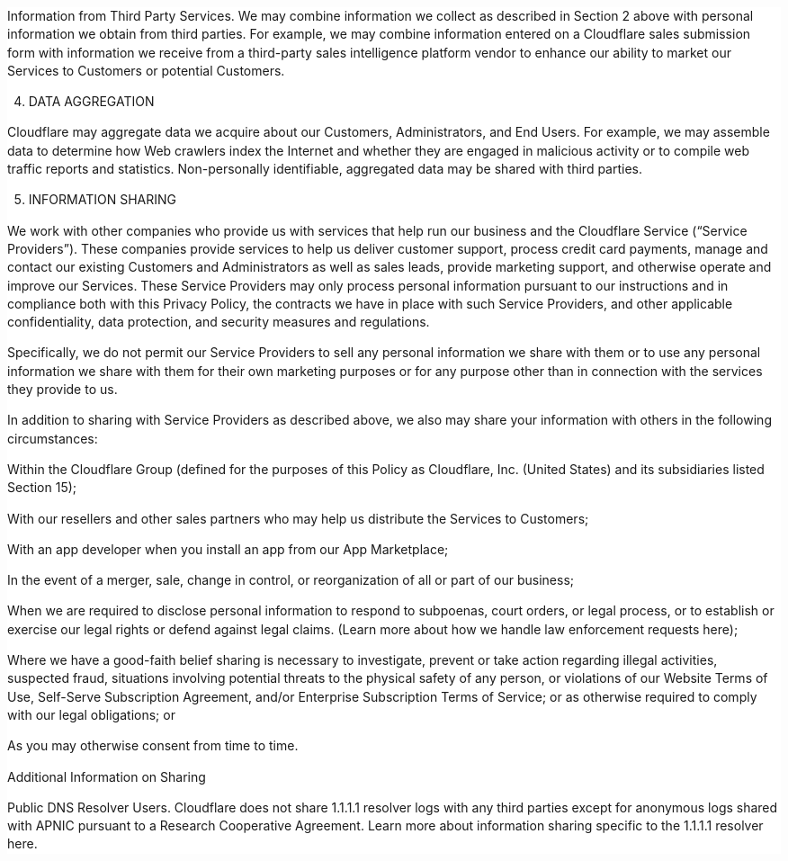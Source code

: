 Information from Third Party Services. We may combine information we collect as described in Section 2 above with personal information we obtain from third parties. For example, we may combine information entered on a Cloudflare sales submission form with information we receive from a third-party sales intelligence platform vendor to enhance our ability to market our Services to Customers or potential Customers.

4. DATA AGGREGATION

Cloudflare may aggregate data we acquire about our Customers, Administrators, and End Users. For example, we may assemble data to determine how Web crawlers index the Internet and whether they are engaged in malicious activity or to compile web traffic reports and statistics. Non-personally identifiable, aggregated data may be shared with third parties.

5. INFORMATION SHARING

We work with other companies who provide us with services that help run our business and the Cloudflare Service (“Service Providers”). These companies provide services to help us deliver customer support, process credit card payments, manage and contact our existing Customers and Administrators as well as sales leads, provide marketing support, and otherwise operate and improve our Services. These Service Providers may only process personal information pursuant to our instructions and in compliance both with this Privacy Policy, the contracts we have in place with such Service Providers, and other applicable confidentiality, data protection, and security measures and regulations.

Specifically, we do not permit our Service Providers to sell any personal information we share with them or to use any personal information we share with them for their own marketing purposes or for any purpose other than in connection with the services they provide to us.

In addition to sharing with Service Providers as described above, we also may share your information with others in the following circumstances:

Within the Cloudflare Group (defined for the purposes of this Policy as Cloudflare, Inc. (United States) and its subsidiaries listed Section 15);

With our resellers and other sales partners who may help us distribute the Services to Customers;

With an app developer when you install an app from our App Marketplace;

In the event of a merger, sale, change in control, or reorganization of all or part of our business;

When we are required to disclose personal information to respond to subpoenas, court orders, or legal process, or to establish or exercise our legal rights or defend against legal claims. (Learn more about how we handle law enforcement requests here);

Where we have a good-faith belief sharing is necessary to investigate, prevent or take action regarding illegal activities, suspected fraud, situations involving potential threats to the physical safety of any person, or violations of our Website Terms of Use, Self-Serve Subscription Agreement, and/or Enterprise Subscription Terms of Service; or as otherwise required to comply with our legal obligations; or

As you may otherwise consent from time to time.

Additional Information on Sharing

Public DNS Resolver Users. Cloudflare does not share 1.1.1.1 resolver logs with any third parties except for anonymous logs shared with APNIC pursuant to a Research Cooperative Agreement. Learn more about information sharing specific to the 1.1.1.1 resolver here.
